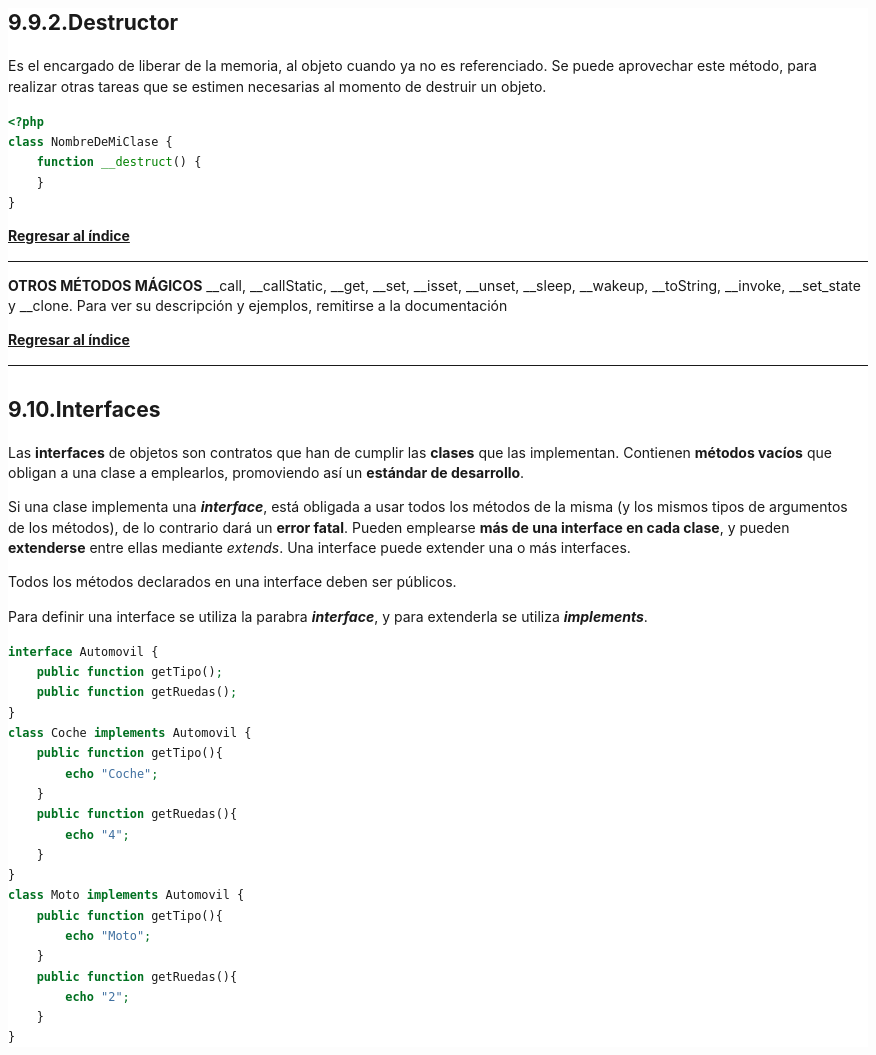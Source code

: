9.9.2.Destructor
----------------
Es el encargado de liberar de la memoria, al objeto cuando ya no es referenciado. Se puede aprovechar este método, para realizar otras tareas que se estimen necesarias al momento de destruir un objeto.
```php		
<?php
class NombreDeMiClase {
	function __destruct() {
	}
}
```

**[Regresar al índice](#indice)**

----------------------------------

**OTROS MÉTODOS MÁGICOS** __call, __callStatic, __get, __set, __isset, __unset, __sleep, __wakeup, __toString, __invoke, __set_state y __clone.  Para ver su descripción y ejemplos, remitirse a la documentación

**[Regresar al índice](#indice)**

----------------------------------

9.10.Interfaces
--------------

Las **interfaces** de objetos son contratos que han de cumplir las **clases** que las implementan. Contienen **métodos vacíos** que obligan a una clase a emplearlos, promoviendo así un **estándar de desarrollo**.

Si una clase implementa una _**interface**_, está obligada a usar todos los métodos de la misma (y los mismos tipos de argumentos de los métodos), de lo contrario dará un **error fatal**. Pueden emplearse **más de una interface en cada clase**, y pueden **extenderse** entre ellas mediante _extends_. Una interface puede extender una o más interfaces.

Todos los métodos declarados en una interface deben ser públicos. 

Para definir una interface se utiliza la parabra _**interface**_, y para extenderla se utiliza _**implements**_. 

```php
interface Automovil {
    public function getTipo();
    public function getRuedas();
}
class Coche implements Automovil {
    public function getTipo(){
        echo "Coche";
    }
    public function getRuedas(){
        echo "4";
    }
}
class Moto implements Automovil {
    public function getTipo(){
        echo "Moto";
    }
    public function getRuedas(){
        echo "2";
    }
}
```
